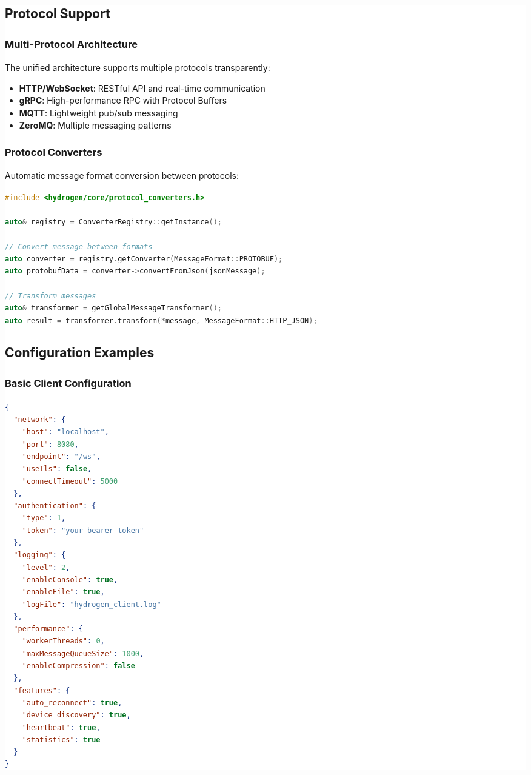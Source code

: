 ## Protocol Support

### Multi-Protocol Architecture

The unified architecture supports multiple protocols transparently:

- **HTTP/WebSocket**: RESTful API and real-time communication
- **gRPC**: High-performance RPC with Protocol Buffers
- **MQTT**: Lightweight pub/sub messaging
- **ZeroMQ**: Multiple messaging patterns

### Protocol Converters

Automatic message format conversion between protocols:

```cpp
#include <hydrogen/core/protocol_converters.h>

auto& registry = ConverterRegistry::getInstance();

// Convert message between formats
auto converter = registry.getConverter(MessageFormat::PROTOBUF);
auto protobufData = converter->convertFromJson(jsonMessage);

// Transform messages
auto& transformer = getGlobalMessageTransformer();
auto result = transformer.transform(*message, MessageFormat::HTTP_JSON);
```

## Configuration Examples

### Basic Client Configuration

```json
{
  "network": {
    "host": "localhost",
    "port": 8080,
    "endpoint": "/ws",
    "useTls": false,
    "connectTimeout": 5000
  },
  "authentication": {
    "type": 1,
    "token": "your-bearer-token"
  },
  "logging": {
    "level": 2,
    "enableConsole": true,
    "enableFile": true,
    "logFile": "hydrogen_client.log"
  },
  "performance": {
    "workerThreads": 0,
    "maxMessageQueueSize": 1000,
    "enableCompression": false
  },
  "features": {
    "auto_reconnect": true,
    "device_discovery": true,
    "heartbeat": true,
    "statistics": true
  }
}
```